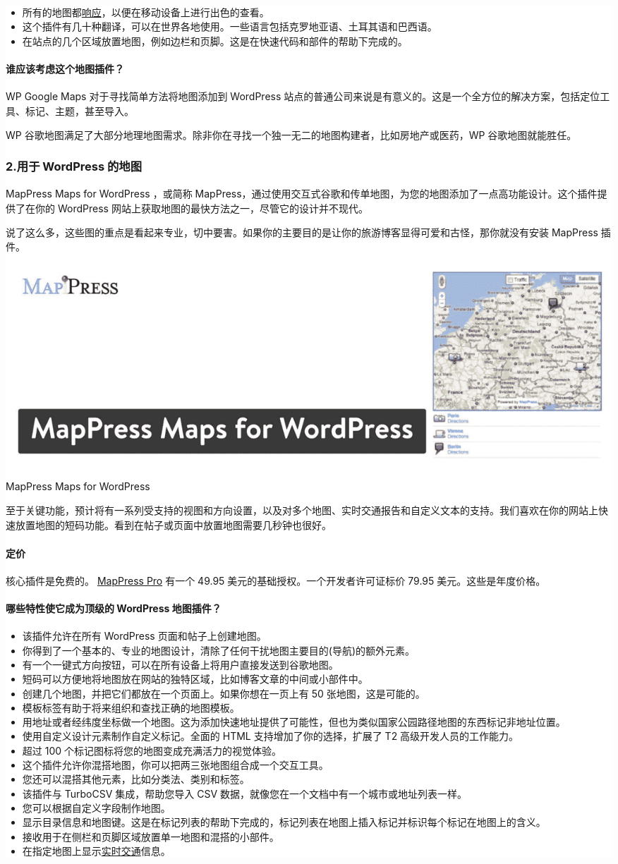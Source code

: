 *   所有的地图都[响应](https://kinsta.com/blog/responsive-web-design/)，以便在移动设备上进行出色的查看。
*   这个插件有几十种翻译，可以在世界各地使用。一些语言包括克罗地亚语、土耳其语和巴西语。
*   在站点的几个区域放置地图，例如边栏和页脚。这是在快速代码和部件的帮助下完成的。

#### 谁应该考虑这个地图插件？

WP Google Maps 对于寻找简单方法将地图添加到 WordPress 站点的普通公司来说是有意义的。这是一个全方位的解决方案，包括定位工具、标记、主题，甚至导入。

WP 谷歌地图满足了大部分地理地图需求。除非你在寻找一个独一无二的地图构建者，比如房地产或医药，WP 谷歌地图就能胜任。

### 2.用于 WordPress 的地图

MapPress Maps for WordPress ，或简称 MapPress，通过使用交互式谷歌和传单地图，为您的地图添加了一点高功能设计。这个插件提供了在你的 WordPress 网站上获取地图的最快方法之一，尽管它的设计并不现代。

说了这么多，这些图的重点是看起来专业，切中要害。如果你的主要目的是让你的旅游博客显得可爱和古怪，那你就没有安装 MapPress 插件。

![MapPress Maps for WordPress](img/ede42893077e25cb483d6a89dc552af6.png)

MapPress Maps for WordPress



至于关键功能，预计将有一系列受支持的视图和方向设置，以及对多个地图、实时交通报告和自定义文本的支持。我们喜欢在你的网站上快速放置地图的短码功能。看到在帖子或页面中放置地图需要几秒钟也很好。

#### 定价

核心插件是免费的。 [MapPress Pro](https://mappresspro.com/mappress) 有一个 49.95 美元的基础授权。一个开发者许可证标价 79.95 美元。这些是年度价格。

#### 哪些特性使它成为顶级的 WordPress 地图插件？

*   该插件允许在所有 WordPress 页面和帖子上创建地图。
*   你得到了一个基本的、专业的地图设计，清除了任何干扰地图主要目的(导航)的额外元素。
*   有一个一键式方向按钮，可以在所有设备上将用户直接发送到谷歌地图。
*   短码可以方便地将地图放在网站的独特区域，比如博客文章的中间或小部件中。
*   创建几个地图，并把它们都放在一个页面上。如果你想在一页上有 50 张地图，这是可能的。
*   模板标签有助于将来组织和查找正确的地图模板。
*   用地址或者经纬度坐标做一个地图。这为添加快速地址提供了可能性，但也为类似国家公园路径地图的东西标记非地址位置。
*   使用自定义设计元素制作自定义标记。全面的 HTML 支持增加了你的选择，扩展了 T2 高级开发人员的工作能力。
*   超过 100 个标记图标将您的地图变成充满活力的视觉体验。
*   这个插件允许你混搭地图，你可以把两三张地图组合成一个交互工具。
*   您还可以混搭其他元素，比如分类法、类别和标签。
*   该插件与 TurboCSV 集成，帮助您导入 CSV 数据，就像您在一个文档中有一个城市或地址列表一样。
*   您可以根据自定义字段制作地图。
*   显示目录信息和地图键。这是在标记列表的帮助下完成的，标记列表在地图上插入标记并标识每个标记在地图上的含义。
*   接收用于在侧栏和页脚区域放置单一地图和混搭的小部件。
*   在指定地图上显示[实时交通](https://kinsta.com/blog/how-to-drive-traffic-to-your-website/)信息。

